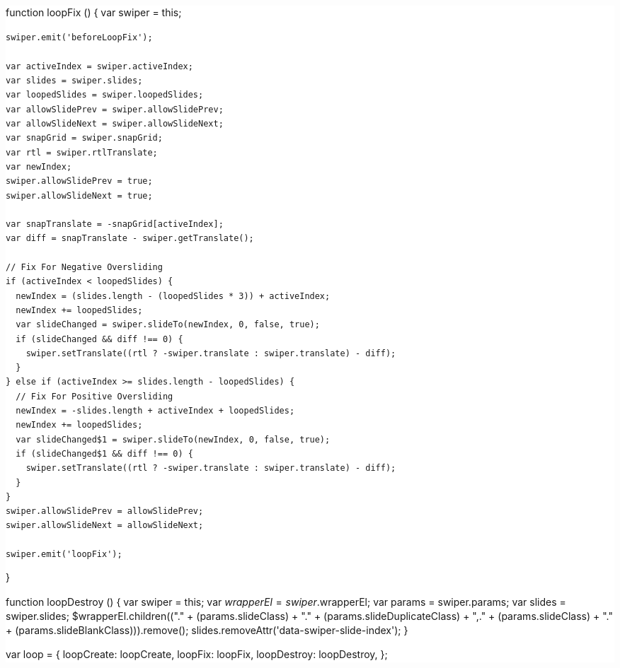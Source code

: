   function loopFix () {
    var swiper = this;

    swiper.emit('beforeLoopFix');

    var activeIndex = swiper.activeIndex;
    var slides = swiper.slides;
    var loopedSlides = swiper.loopedSlides;
    var allowSlidePrev = swiper.allowSlidePrev;
    var allowSlideNext = swiper.allowSlideNext;
    var snapGrid = swiper.snapGrid;
    var rtl = swiper.rtlTranslate;
    var newIndex;
    swiper.allowSlidePrev = true;
    swiper.allowSlideNext = true;

    var snapTranslate = -snapGrid[activeIndex];
    var diff = snapTranslate - swiper.getTranslate();

    // Fix For Negative Oversliding
    if (activeIndex < loopedSlides) {
      newIndex = (slides.length - (loopedSlides * 3)) + activeIndex;
      newIndex += loopedSlides;
      var slideChanged = swiper.slideTo(newIndex, 0, false, true);
      if (slideChanged && diff !== 0) {
        swiper.setTranslate((rtl ? -swiper.translate : swiper.translate) - diff);
      }
    } else if (activeIndex >= slides.length - loopedSlides) {
      // Fix For Positive Oversliding
      newIndex = -slides.length + activeIndex + loopedSlides;
      newIndex += loopedSlides;
      var slideChanged$1 = swiper.slideTo(newIndex, 0, false, true);
      if (slideChanged$1 && diff !== 0) {
        swiper.setTranslate((rtl ? -swiper.translate : swiper.translate) - diff);
      }
    }
    swiper.allowSlidePrev = allowSlidePrev;
    swiper.allowSlideNext = allowSlideNext;

    swiper.emit('loopFix');
  }

  function loopDestroy () {
    var swiper = this;
    var $wrapperEl = swiper.$wrapperEl;
    var params = swiper.params;
    var slides = swiper.slides;
    $wrapperEl.children(("." + (params.slideClass) + "." + (params.slideDuplicateClass) + ",." + (params.slideClass) + "." + (params.slideBlankClass))).remove();
    slides.removeAttr('data-swiper-slide-index');
  }

  var loop = {
    loopCreate: loopCreate,
    loopFix: loopFix,
    loopDestroy: loopDestroy,
  };
